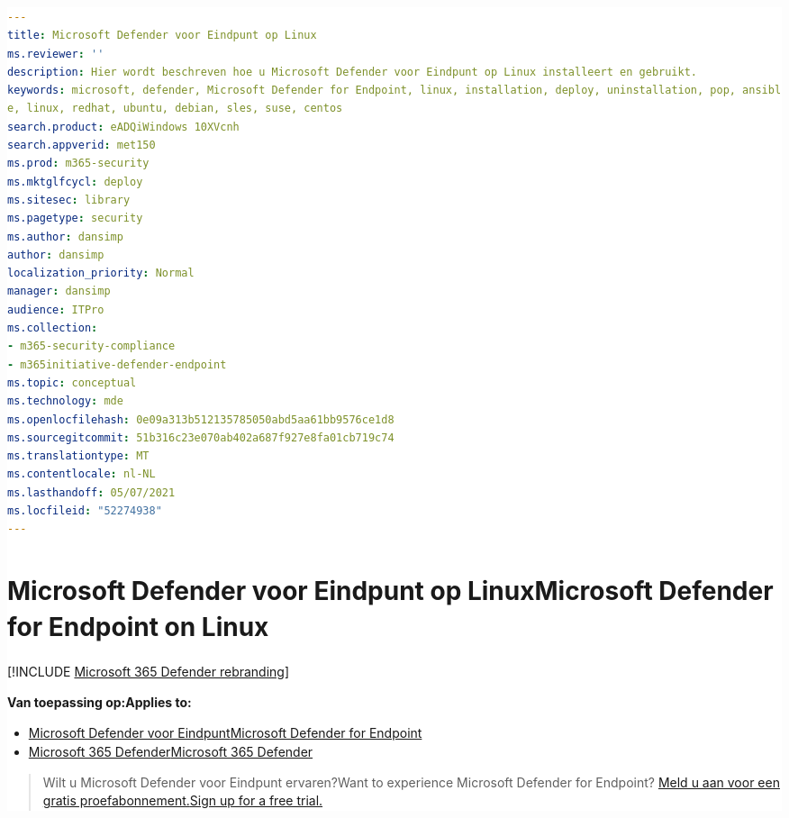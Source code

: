 ```yaml
---
title: Microsoft Defender voor Eindpunt op Linux
ms.reviewer: ''
description: Hier wordt beschreven hoe u Microsoft Defender voor Eindpunt op Linux installeert en gebruikt.
keywords: microsoft, defender, Microsoft Defender for Endpoint, linux, installation, deploy, uninstallation, pop, ansible, linux, redhat, ubuntu, debian, sles, suse, centos
search.product: eADQiWindows 10XVcnh
search.appverid: met150
ms.prod: m365-security
ms.mktglfcycl: deploy
ms.sitesec: library
ms.pagetype: security
ms.author: dansimp
author: dansimp
localization_priority: Normal
manager: dansimp
audience: ITPro
ms.collection:
- m365-security-compliance
- m365initiative-defender-endpoint
ms.topic: conceptual
ms.technology: mde
ms.openlocfilehash: 0e09a313b512135785050abd5aa61bb9576ce1d8
ms.sourcegitcommit: 51b316c23e070ab402a687f927e8fa01cb719c74
ms.translationtype: MT
ms.contentlocale: nl-NL
ms.lasthandoff: 05/07/2021
ms.locfileid: "52274938"
---
```

# <a name="microsoft-defender-for-endpoint-on-linux"></a><span data-ttu-id="9bd9b-104">Microsoft Defender voor Eindpunt op Linux</span><span class="sxs-lookup"><span data-stu-id="9bd9b-104">Microsoft Defender for Endpoint on Linux</span></span>

[!INCLUDE [Microsoft 365 Defender rebranding](../../includes/microsoft-defender.md)]

<span data-ttu-id="9bd9b-105">**Van toepassing op:**</span><span class="sxs-lookup"><span data-stu-id="9bd9b-105">**Applies to:**</span></span>
- [<span data-ttu-id="9bd9b-106">Microsoft Defender voor Eindpunt</span><span class="sxs-lookup"><span data-stu-id="9bd9b-106">Microsoft Defender for Endpoint</span></span>](https://go.microsoft.com/fwlink/p/?linkid=2154037)
- [<span data-ttu-id="9bd9b-107">Microsoft 365 Defender</span><span class="sxs-lookup"><span data-stu-id="9bd9b-107">Microsoft 365 Defender</span></span>](https://go.microsoft.com/fwlink/?linkid=2118804)

> <span data-ttu-id="9bd9b-108">Wilt u Microsoft Defender voor Eindpunt ervaren?</span><span class="sxs-lookup"><span data-stu-id="9bd9b-108">Want to experience Microsoft Defender for Endpoint?</span></span> [<span data-ttu-id="9bd9b-109">Meld u aan voor een gratis proefabonnement.</span><span class="sxs-lookup"><span data-stu-id="9bd9b-109">Sign up for a free trial.</span></span>](https://www.microsoft.com/microsoft-365/windows/microsoft-defender-atp?ocid=docs-wdatp-exposedapis-abovefoldlink)

